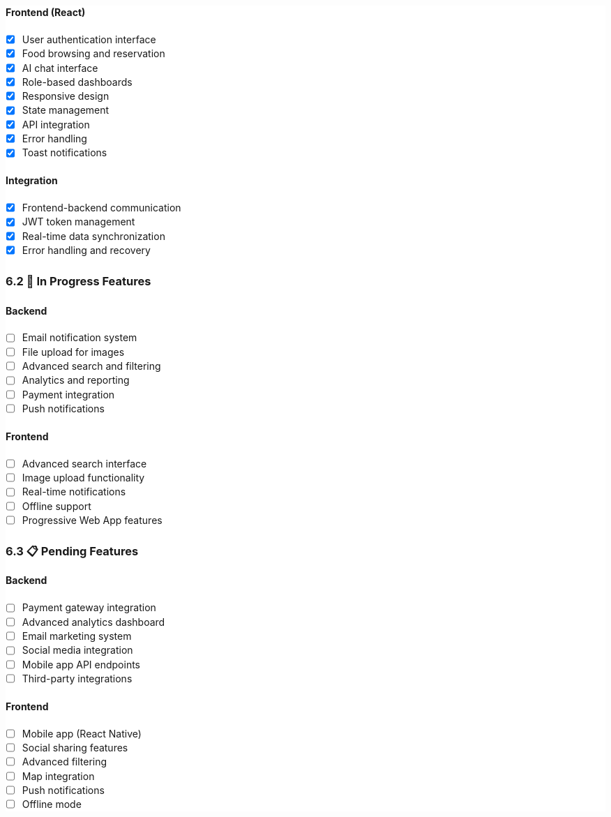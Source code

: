 #### Frontend (React)
- [x] User authentication interface
- [x] Food browsing and reservation
- [x] AI chat interface
- [x] Role-based dashboards
- [x] Responsive design
- [x] State management
- [x] API integration
- [x] Error handling
- [x] Toast notifications

#### Integration
- [x] Frontend-backend communication
- [x] JWT token management
- [x] Real-time data synchronization
- [x] Error handling and recovery

### 6.2 🔄 In Progress Features

#### Backend
- [ ] Email notification system
- [ ] File upload for images
- [ ] Advanced search and filtering
- [ ] Analytics and reporting
- [ ] Payment integration
- [ ] Push notifications

#### Frontend
- [ ] Advanced search interface
- [ ] Image upload functionality
- [ ] Real-time notifications
- [ ] Offline support
- [ ] Progressive Web App features

### 6.3 📋 Pending Features

#### Backend
- [ ] Payment gateway integration
- [ ] Advanced analytics dashboard
- [ ] Email marketing system
- [ ] Social media integration
- [ ] Mobile app API endpoints
- [ ] Third-party integrations

#### Frontend
- [ ] Mobile app (React Native)
- [ ] Social sharing features
- [ ] Advanced filtering
- [ ] Map integration
- [ ] Push notifications
- [ ] Offline mode
